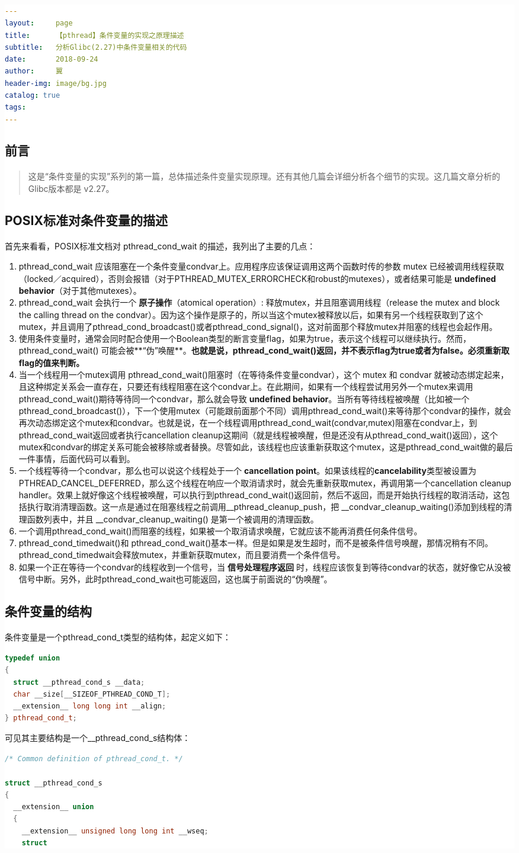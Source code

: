 ```yaml
---
layout:     page
title:      【pthread】条件变量的实现之原理描述
subtitle:   分析Glibc(2.27)中条件变量相关的代码
date:       2018-09-24
author:     翼
header-img: image/bg.jpg
catalog: true
tags:
---
```


## 前言
> 这是“条件变量的实现”系列的第一篇，总体描述条件变量实现原理。还有其他几篇会详细分析各个细节的实现。这几篇文章分析的Glibc版本都是 v2.27。

## POSIX标准对条件变量的描述
首先来看看，POSIX标准文档对 pthread_cond_wait 的描述，我列出了主要的几点：
1. pthread_cond_wait 应该阻塞在一个条件变量condvar上。应用程序应该保证调用这两个函数时传的参数 mutex 已经被调用线程获取（locked／acquired），否则会报错（对于PTHREAD_MUTEX_ERRORCHECK和robust的mutexes），或者结果可能是 **undefined behavior**（对于其他mutexes）。
2. pthread_cond_wait 会执行一个 **原子操作**（atomical operation）: 释放mutex，并且阻塞调用线程（release the mutex and block the calling thread on the condvar）。因为这个操作是原子的，所以当这个mutex被释放以后，如果有另一个线程获取到了这个mutex，并且调用了pthread_cond_broadcast()或者pthread_cond_signal()，这对前面那个释放mutex并阻塞的线程也会起作用。
3. 使用条件变量时，通常会同时配合使用一个Boolean类型的断言变量flag，如果为true，表示这个线程可以继续执行。然而，pthread_cond_wait() 可能会被**“伪”唤醒**。**也就是说，pthread_cond_wait()返回，并不表示flag为true或者为false。必须重新取flag的值来判断。**
4. 当一个线程用一个mutex调用 pthread_cond_wait()阻塞时（在等待条件变量condvar），这个 mutex 和 condvar 就被动态绑定起来，且这种绑定关系会一直存在，只要还有线程阻塞在这个condvar上。在此期间，如果有一个线程尝试用另外一个mutex来调用pthread_cond_wait()期待等待同一个condvar，那么就会导致 **undefined behavior**。当所有等待线程被唤醒（比如被一个pthread_cond_broadcast()），下一个使用mutex（可能跟前面那个不同）调用pthread_cond_wait()来等待那个condvar的操作，就会再次动态绑定这个mutex和condvar。也就是说，在一个线程调用pthread_cond_wait(condvar,mutex)阻塞在condvar上，到pthread_cond_wait返回或者执行cancellation cleanup这期间（就是线程被唤醒，但是还没有从pthread_cond_wait()返回），这个mutex和condvar的绑定关系可能会被移除或者替换。尽管如此，该线程也应该重新获取这个mutex，这是pthread_cond_wait做的最后一件事情，后面代码可以看到。
5. 一个线程等待一个condvar，那么也可以说这个线程处于一个 **cancellation point**。如果该线程的**cancelability**类型被设置为PTHREAD_CANCEL_DEFERRED，那么这个线程在响应一个取消请求时，就会先重新获取mutex，再调用第一个cancellation cleanup handler。效果上就好像这个线程被唤醒，可以执行到pthread_cond_wait()返回前，然后不返回，而是开始执行线程的取消活动，这包括执行取消清理函数。这一点是通过在阻塞线程之前调用__pthread_cleanup_push，把 __condvar_cleanup_waiting()添加到线程的清理函数列表中，并且 __condvar_cleanup_waiting() 是第一个被调用的清理函数。
6. 一个调用pthread_cond_wait()而阻塞的线程，如果被一个取消请求唤醒，它就应该不能再消费任何条件信号。
7. pthread_cond_timedwait()和 pthread_cond_wait()基本一样。但是如果是发生超时，而不是被条件信号唤醒，那情况稍有不同。pthread_cond_timedwait会释放mutex，并重新获取mutex，而且要消费一个条件信号。
8. 如果一个正在等待一个condvar的线程收到一个信号，当 **信号处理程序返回** 时，线程应该恢复到等待condvar的状态，就好像它从没被信号中断。另外，此时pthread_cond_wait也可能返回，这也属于前面说的“伪唤醒”。

## 条件变量的结构
条件变量是一个pthread_cond_t类型的结构体，起定义如下：
```cpp
typedef union
{
  struct __pthread_cond_s __data;
  char __size[__SIZEOF_PTHREAD_COND_T];
  __extension__ long long int __align;
} pthread_cond_t;

```
可见其主要结构是一个__pthread_cond_s结构体：
```cpp
/* Common definition of pthread_cond_t. */

struct __pthread_cond_s
{
  __extension__ union
  {
    __extension__ unsigned long long int __wseq;
    struct
```